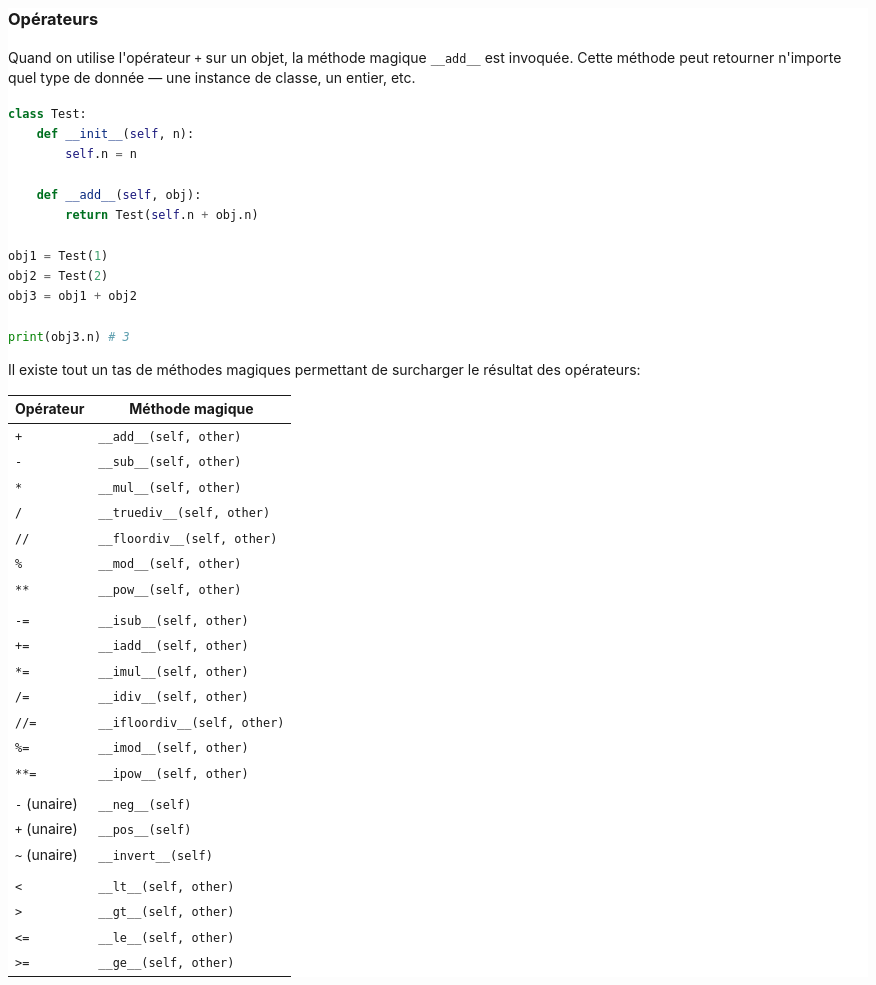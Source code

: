 ### Opérateurs

Quand on utilise l'opérateur `+` sur un objet, la méthode magique `__add__` est invoquée. Cette méthode peut retourner n'importe quel type de donnée — une instance de classe, un entier, etc.

``` python
class Test:
    def __init__(self, n):
        self.n = n

    def __add__(self, obj):
        return Test(self.n + obj.n)

obj1 = Test(1)
obj2 = Test(2)
obj3 = obj1 + obj2

print(obj3.n) # 3
```

Il existe tout un tas de méthodes magiques permettant de surcharger le résultat des opérateurs:

| Opérateur | Méthode magique
|---        |---
| `+`       | `__add__(self, other)`
| `-`       | `__sub__(self, other)`
| `*`       | `__mul__(self, other)`
| `/`       | `__truediv__(self, other)`
| `//`      | `__floordiv__(self, other)`
| `%`       | `__mod__(self, other)`
| `**`      | `__pow__(self, other)`
| |
| `-=`      | `__isub__(self, other)`
| `+=`      | `__iadd__(self, other)`
| `*=`      | `__imul__(self, other)`
| `/=`      | `__idiv__(self, other)`
| `//=`     | `__ifloordiv__(self, other)`
| `%=`      | `__imod__(self, other)`
| `**=`     | `__ipow__(self, other)`
| |
| `-` (unaire) | `__neg__(self)`
| `+` (unaire) | `__pos__(self)`
| `~` (unaire) | `__invert__(self)`
| |
| `<`       | `__lt__(self, other)`
| `>`       | `__gt__(self, other)`
| `<=`      | `__le__(self, other)`
| `>=`      | `__ge__(self, other)`